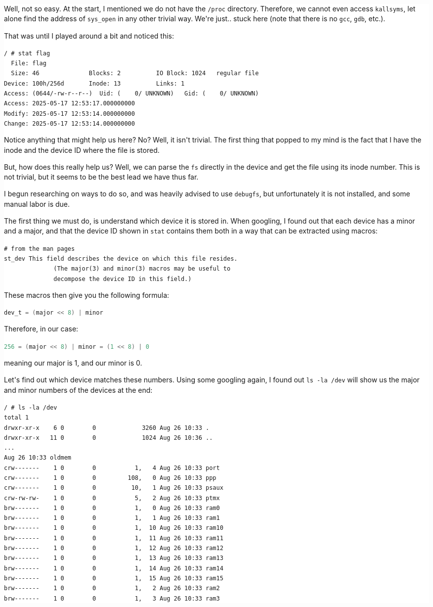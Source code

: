 Well, not so easy. At the start, I mentioned we do not have the `/proc` directory. Therefore, we cannot even access `kallsyms`, let alone find the address of `sys_open` in any other trivial way. We're just.. stuck here (note that there is no `gcc`, `gdb`, etc.).

That was until I played around a bit and noticed this:
```shell
/ # stat flag
  File: flag
  Size: 46              Blocks: 2          IO Block: 1024   regular file
Device: 100h/256d       Inode: 13          Links: 1
Access: (0644/-rw-r--r--)  Uid: (    0/ UNKNOWN)   Gid: (    0/ UNKNOWN)
Access: 2025-05-17 12:53:17.000000000
Modify: 2025-05-17 12:53:14.000000000
Change: 2025-05-17 12:53:14.000000000
```

Notice anything that might help us here?
No? Well, it isn't trivial. The first thing that popped to my mind is the fact that I have the inode and the device ID where the file is stored.

But, how does this really help us? Well, we can parse the `fs` directly in the device and get the file using its inode number. This is not trivial, but it seems to be the best lead we have thus far. 

I begun researching on ways to do so, and was heavily advised to use `debugfs`, but unfortunately it is not installed, and some manual labor is due. 

The first thing we must do, is understand which device it is stored in. When googling, I found out that each device has a minor and a major, and that the device ID shown in `stat` contains them both in a way that can be extracted using macros:
```
# from the man pages
st_dev This field describes the device on which this file resides.
              (The major(3) and minor(3) macros may be useful to
              decompose the device ID in this field.)
```
These macros then give you the following formula:
```c
dev_t = (major << 8) | minor
```
Therefore, in our case:
```c
256 = (major << 8) | minor = (1 << 8) | 0
```
meaning our major is 1, and our minor is 0.

Let's find out which device matches these numbers. Using some googling again, I found out `ls -la /dev` will show us the major and minor numbers of the devices at the end:
```shell
/ # ls -la /dev
total 1
drwxr-xr-x    6 0        0             3260 Aug 26 10:33 .
drwxr-xr-x   11 0        0             1024 Aug 26 10:36 ..
...
Aug 26 10:33 oldmem
crw-------    1 0        0           1,   4 Aug 26 10:33 port
crw-------    1 0        0         108,   0 Aug 26 10:33 ppp
crw-------    1 0        0          10,   1 Aug 26 10:33 psaux
crw-rw-rw-    1 0        0           5,   2 Aug 26 10:33 ptmx
brw-------    1 0        0           1,   0 Aug 26 10:33 ram0
brw-------    1 0        0           1,   1 Aug 26 10:33 ram1
brw-------    1 0        0           1,  10 Aug 26 10:33 ram10
brw-------    1 0        0           1,  11 Aug 26 10:33 ram11
brw-------    1 0        0           1,  12 Aug 26 10:33 ram12
brw-------    1 0        0           1,  13 Aug 26 10:33 ram13
brw-------    1 0        0           1,  14 Aug 26 10:33 ram14
brw-------    1 0        0           1,  15 Aug 26 10:33 ram15
brw-------    1 0        0           1,   2 Aug 26 10:33 ram2
brw-------    1 0        0           1,   3 Aug 26 10:33 ram3
```